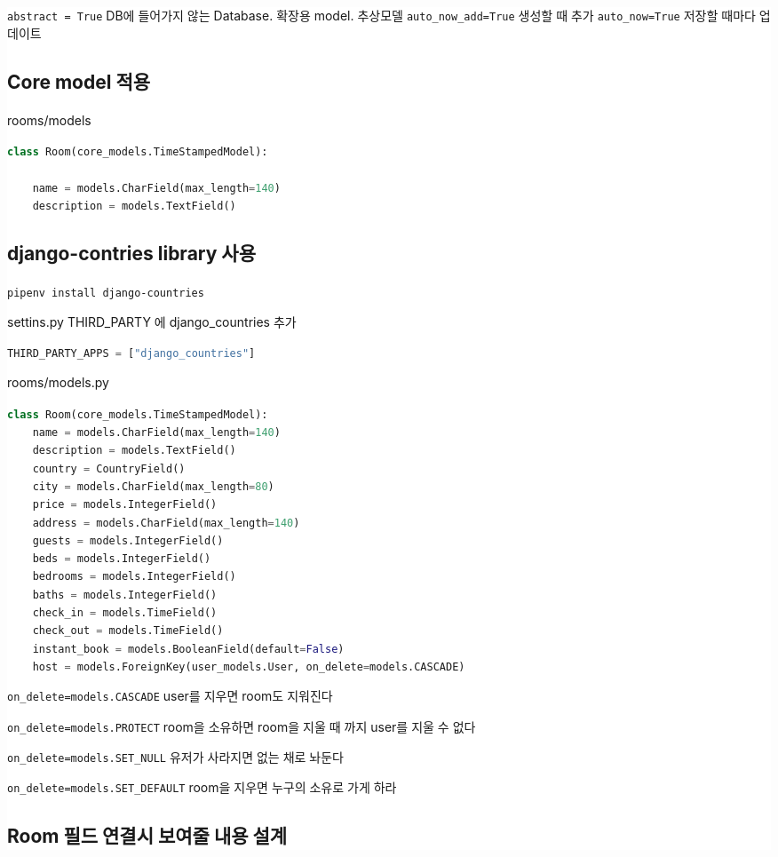 `abstract = True` DB에 들어가지 않는 Database. 확장용 model. 추상모델
`auto_now_add=True` 생성할 때 추가
`auto_now=True` 저장할 때마다 업데이트

## Core model 적용

rooms/models

```python
class Room(core_models.TimeStampedModel):

    name = models.CharField(max_length=140)
    description = models.TextField()
```

## django-contries library 사용

```
pipenv install django-countries
```

settins.py THIRD_PARTY 에 django_countries 추가

```python
THIRD_PARTY_APPS = ["django_countries"]
```

rooms/models.py

```python
class Room(core_models.TimeStampedModel):
    name = models.CharField(max_length=140)
    description = models.TextField()
    country = CountryField()
    city = models.CharField(max_length=80)
    price = models.IntegerField()
    address = models.CharField(max_length=140)
    guests = models.IntegerField()
    beds = models.IntegerField()
    bedrooms = models.IntegerField()
    baths = models.IntegerField()
    check_in = models.TimeField()
    check_out = models.TimeField()
    instant_book = models.BooleanField(default=False)
    host = models.ForeignKey(user_models.User, on_delete=models.CASCADE)
```

`on_delete=models.CASCADE` user를 지우면 room도 지워진다

`on_delete=models.PROTECT` room을 소유하면 room을 지울 때 까지 user를 지울 수 없다

`on_delete=models.SET_NULL` 유저가 사라지면 없는 채로 놔둔다

`on_delete=models.SET_DEFAULT` room을 지우면 누구의 소유로 가게 하라

## Room 필드 연결시 보여줄 내용 설계
